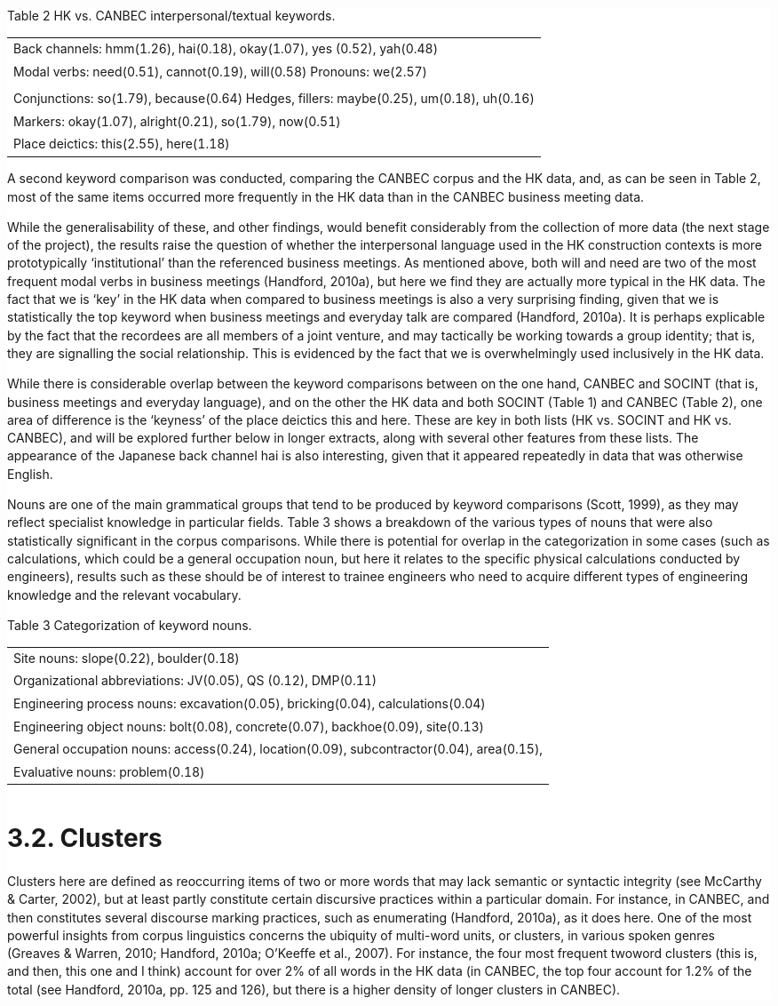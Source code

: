 Table 2 HK vs. CANBEC interpersonal/textual keywords.   

<html><body><table><tr><td>Back channels: hmm(1.26), hai(0.18), okay(1.07), yes (0.52), yah(0.48)</td></tr><tr><td>Modal verbs: need(0.51), cannot(0.19), will(0.58) Pronouns: we(2.57)</td></tr><tr><td></td></tr><tr><td>Conjunctions: so(1.79), because(0.64) Hedges, fillers: maybe(0.25), um(0.18), uh(0.16)</td></tr><tr><td>Markers: okay(1.07), alright(0.21), so(1.79), now(0.51)</td></tr><tr><td>Place deictics: this(2.55), here(1.18)</td></tr></table></body></html>

A second keyword comparison was conducted, comparing the CANBEC corpus and the HK data, and, as can be seen in Table 2, most of the same items occurred more frequently in the HK data than in the CANBEC business meeting data.

While the generalisability of these, and other findings, would benefit considerably from the collection of more data (the next stage of the project), the results raise the question of whether the interpersonal language used in the HK construction contexts is more prototypically ‘institutional’ than the referenced business meetings. As mentioned above, both will and need are two of the most frequent modal verbs in business meetings (Handford, 2010a), but here we find they are actually more typical in the HK data. The fact that we is ‘key’ in the HK data when compared to business meetings is also a very surprising finding, given that we is statistically the top keyword when business meetings and everyday talk are compared (Handford, 2010a). It is perhaps explicable by the fact that the recordees are all members of a joint venture, and may tactically be working towards a group identity; that is, they are signalling the social relationship. This is evidenced by the fact that we is overwhelmingly used inclusively in the HK data.

While there is considerable overlap between the keyword comparisons between on the one hand, CANBEC and SOCINT (that is, business meetings and everyday language), and on the other the HK data and both SOCINT (Table 1) and CANBEC (Table 2), one area of difference is the ‘keyness’ of the place deictics this and here. These are key in both lists (HK vs. SOCINT and HK vs. CANBEC), and will be explored further below in longer extracts, along with several other features from these lists. The appearance of the Japanese back channel hai is also interesting, given that it appeared repeatedly in data that was otherwise English.

Nouns are one of the main grammatical groups that tend to be produced by keyword comparisons (Scott, 1999), as they may reflect specialist knowledge in particular fields. Table 3 shows a breakdown of the various types of nouns that were also statistically significant in the corpus comparisons. While there is potential for overlap in the categorization in some cases (such as calculations, which could be a general occupation noun, but here it relates to the specific physical calculations conducted by engineers), results such as these should be of interest to trainee engineers who need to acquire different types of engineering knowledge and the relevant vocabulary.

Table 3 Categorization of keyword nouns.   

<html><body><table><tr><td>Site nouns: slope(0.22), boulder(0.18)</td></tr><tr><td>Organizational abbreviations: JV(0.05), QS (0.12), DMP(0.11)</td></tr><tr><td>Engineering process nouns: excavation(0.05), bricking(0.04), calculations(0.04)</td></tr><tr><td>Engineering object nouns: bolt(0.08), concrete(0.07), backhoe(0.09), site(0.13)</td></tr><tr><td>General occupation nouns: access(0.24), location(0.09), subcontractor(0.04), area(0.15),</td></tr><tr><td>Evaluative nouns: problem(0.18)</td></tr></table></body></html>

# 3.2. Clusters

Clusters here are defined as reoccurring items of two or more words that may lack semantic or syntactic integrity (see McCarthy & Carter, 2002), but at least partly constitute certain discursive practices within a particular domain. For instance, in CANBEC, and then constitutes several discourse marking practices, such as enumerating (Handford, 2010a), as it does here. One of the most powerful insights from corpus linguistics concerns the ubiquity of multi-word units, or clusters, in various spoken genres (Greaves & Warren, 2010; Handford, 2010a; O’Keeffe et al., 2007). For instance, the four most frequent twoword clusters (this is, and then, this one and I think) account for over $2 \%$ of all words in the HK data (in CANBEC, the top four account for $1 . 2 \%$ of the total (see Handford, 2010a, pp. 125 and 126), but there is a higher density of longer clusters in CANBEC).
